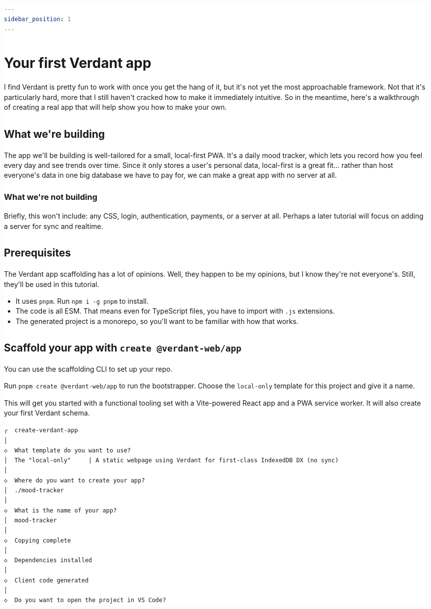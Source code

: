 ```yaml
---
sidebar_position: 1
---
```


# Your first Verdant app

I find Verdant is pretty fun to work with once you get the hang of it, but it's not yet the most approachable framework. Not that it's particularly hard, more that I still haven't cracked how to make it immediately intuitive. So in the meantime, here's a walkthrough of creating a real app that will help show you how to make your own.

## What we're building

The app we'll be building is well-tailored for a small, local-first PWA. It's a daily mood tracker, which lets you record how you feel every day and see trends over time. Since it only stores a user's personal data, local-first is a great fit... rather than host everyone's data in one big database we have to pay for, we can make a great app with no server at all.

### What we're not building

Briefly, this won't include: any CSS, login, authentication, payments, or a server at all. Perhaps a later tutorial will focus on adding a server for sync and realtime.

## Prerequisites

The Verdant app scaffolding has a lot of opinions. Well, they happen to be my opinions, but I know they're not everyone's. Still, they'll be used in this tutorial.

- It uses `pnpm`. Run `npm i -g pnpm` to install.
- The code is all ESM. That means even for TypeScript files, you have to import with `.js` extensions.
- The generated project is a monorepo, so you'll want to be familiar with how that works.

## Scaffold your app with `create @verdant-web/app`

You can use the scaffolding CLI to set up your repo.

Run `pnpm create @verdant-web/app` to run the bootstrapper. Choose the `local-only` template for this project and give it a name.

This will get you started with a functional tooling set with a Vite-powered React app and a PWA service worker. It will also create your first Verdant schema.

```
┌  create-verdant-app
│
◇  What template do you want to use?
│  The "local-only"     | A static webpage using Verdant for first-class IndexedDB DX (no sync)
│
◇  Where do you want to create your app?
│  ./mood-tracker
│
◇  What is the name of your app?
│  mood-tracker
│
◇  Copying complete
│
◇  Dependencies installed
│
◇  Client code generated
│
◇  Do you want to open the project in VS Code?
```
